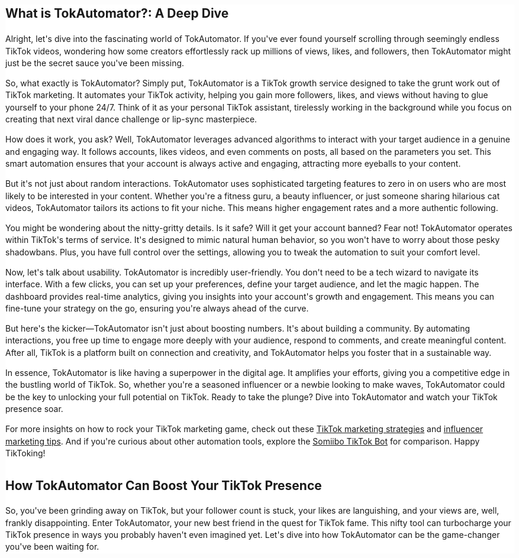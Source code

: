 ## What is TokAutomator?: A Deep Dive

Alright, let's dive into the fascinating world of TokAutomator. If you've ever found yourself scrolling through seemingly endless TikTok videos, wondering how some creators effortlessly rack up millions of views, likes, and followers, then TokAutomator might just be the secret sauce you've been missing.

So, what exactly is TokAutomator? Simply put, TokAutomator is a TikTok growth service designed to take the grunt work out of TikTok marketing. It automates your TikTok activity, helping you gain more followers, likes, and views without having to glue yourself to your phone 24/7. Think of it as your personal TikTok assistant, tirelessly working in the background while you focus on creating that next viral dance challenge or lip-sync masterpiece.

How does it work, you ask? Well, TokAutomator leverages advanced algorithms to interact with your target audience in a genuine and engaging way. It follows accounts, likes videos, and even comments on posts, all based on the parameters you set. This smart automation ensures that your account is always active and engaging, attracting more eyeballs to your content.



But it's not just about random interactions. TokAutomator uses sophisticated targeting features to zero in on users who are most likely to be interested in your content. Whether you're a fitness guru, a beauty influencer, or just someone sharing hilarious cat videos, TokAutomator tailors its actions to fit your niche. This means higher engagement rates and a more authentic following.

You might be wondering about the nitty-gritty details. Is it safe? Will it get your account banned? Fear not! TokAutomator operates within TikTok's terms of service. It's designed to mimic natural human behavior, so you won't have to worry about those pesky shadowbans. Plus, you have full control over the settings, allowing you to tweak the automation to suit your comfort level.

Now, let's talk about usability. TokAutomator is incredibly user-friendly. You don't need to be a tech wizard to navigate its interface. With a few clicks, you can set up your preferences, define your target audience, and let the magic happen. The dashboard provides real-time analytics, giving you insights into your account's growth and engagement. This means you can fine-tune your strategy on the go, ensuring you're always ahead of the curve.

But here's the kicker—TokAutomator isn't just about boosting numbers. It's about building a community. By automating interactions, you free up time to engage more deeply with your audience, respond to comments, and create meaningful content. After all, TikTok is a platform built on connection and creativity, and TokAutomator helps you foster that in a sustainable way.

In essence, TokAutomator is like having a superpower in the digital age. It amplifies your efforts, giving you a competitive edge in the bustling world of TikTok. So, whether you're a seasoned influencer or a newbie looking to make waves, TokAutomator could be the key to unlocking your full potential on TikTok. Ready to take the plunge? Dive into TokAutomator and watch your TikTok presence soar.

For more insights on how to rock your TikTok marketing game, check out these [TikTok marketing strategies](https://influencermarketinghub.com/tiktok-marketing/) and [influencer marketing tips](https://influencermarketinghub.com/tiktok-influencer-marketing/). And if you're curious about other automation tools, explore the [Somiibo TikTok Bot](https://somiibo.com/platforms/tiktok-bot) for comparison. Happy TikToking!

## How TokAutomator Can Boost Your TikTok Presence

So, you've been grinding away on TikTok, but your follower count is stuck, your likes are languishing, and your views are, well, frankly disappointing. Enter TokAutomator, your new best friend in the quest for TikTok fame. This nifty tool can turbocharge your TikTok presence in ways you probably haven't even imagined yet. Let's dive into how TokAutomator can be the game-changer you've been waiting for.
